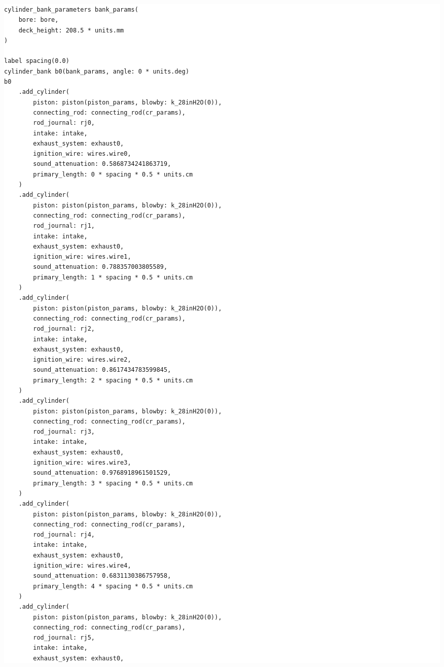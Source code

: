     cylinder_bank_parameters bank_params(
        bore: bore,
        deck_height: 208.5 * units.mm
    )

    label spacing(0.0)
    cylinder_bank b0(bank_params, angle: 0 * units.deg)
    b0
        .add_cylinder(
            piston: piston(piston_params, blowby: k_28inH2O(0)),
            connecting_rod: connecting_rod(cr_params),
            rod_journal: rj0,
            intake: intake,
            exhaust_system: exhaust0,
            ignition_wire: wires.wire0,
            sound_attenuation: 0.5868734241863719,
            primary_length: 0 * spacing * 0.5 * units.cm
        )
        .add_cylinder(
            piston: piston(piston_params, blowby: k_28inH2O(0)),
            connecting_rod: connecting_rod(cr_params),
            rod_journal: rj1,
            intake: intake,
            exhaust_system: exhaust0,
            ignition_wire: wires.wire1,
            sound_attenuation: 0.788357003805589,
            primary_length: 1 * spacing * 0.5 * units.cm
        )
        .add_cylinder(
            piston: piston(piston_params, blowby: k_28inH2O(0)),
            connecting_rod: connecting_rod(cr_params),
            rod_journal: rj2,
            intake: intake,
            exhaust_system: exhaust0,
            ignition_wire: wires.wire2,
            sound_attenuation: 0.8617434783599845,
            primary_length: 2 * spacing * 0.5 * units.cm
        )
        .add_cylinder(
            piston: piston(piston_params, blowby: k_28inH2O(0)),
            connecting_rod: connecting_rod(cr_params),
            rod_journal: rj3,
            intake: intake,
            exhaust_system: exhaust0,
            ignition_wire: wires.wire3,
            sound_attenuation: 0.9768918961501529,
            primary_length: 3 * spacing * 0.5 * units.cm
        )
        .add_cylinder(
            piston: piston(piston_params, blowby: k_28inH2O(0)),
            connecting_rod: connecting_rod(cr_params),
            rod_journal: rj4,
            intake: intake,
            exhaust_system: exhaust0,
            ignition_wire: wires.wire4,
            sound_attenuation: 0.6831130386757958,
            primary_length: 4 * spacing * 0.5 * units.cm
        )
        .add_cylinder(
            piston: piston(piston_params, blowby: k_28inH2O(0)),
            connecting_rod: connecting_rod(cr_params),
            rod_journal: rj5,
            intake: intake,
            exhaust_system: exhaust0,